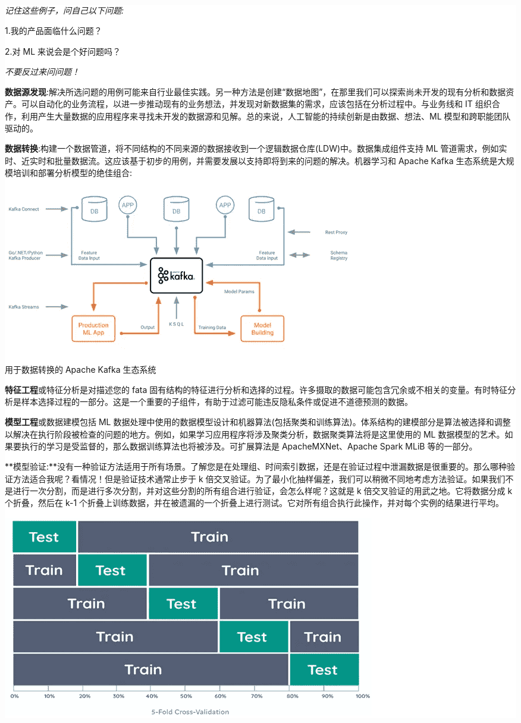*记住这些例子，问自己以下问题:*

1.我的产品面临什么问题？

2.对 ML 来说会是个好问题吗？

*不要反过来问问题！*

**数据源发现**:解决所选问题的用例可能来自行业最佳实践。另一种方法是创建“数据地图”，在那里我们可以探索尚未开发的现有分析和数据资产。可以自动化的业务流程，以进一步推动现有的业务想法，并发现对新数据集的需求，应该包括在分析过程中。与业务线和 IT 组织合作，利用产生大量数据的应用程序来寻找未开发的数据源和见解。总的来说，人工智能的持续创新是由数据、想法、ML 模型和跨职能团队驱动的。

**数据转换**:构建一个数据管道，将不同结构的不同来源的数据接收到一个逻辑数据仓库(LDW)中。数据集成组件支持 ML 管道需求，例如实时、近实时和批量数据流。这应该基于初步的用例，并需要发展以支持即将到来的问题的解决。机器学习和 Apache Kafka 生态系统是大规模培训和部署分析模型的绝佳组合:

![](img/7050f854fe8128f254e623ff9e003ef3.png)

用于数据转换的 Apache Kafka 生态系统

**特征工程**或特征分析是对描述您的 fata 固有结构的特征进行分析和选择的过程。许多摄取的数据可能包含冗余或不相关的变量。有时特征分析是样本选择过程的一部分。这是一个重要的子组件，有助于过滤可能违反隐私条件或促进不道德预测的数据。

**模型工程**或数据建模包括 ML 数据处理中使用的数据模型设计和机器算法(包括聚类和训练算法)。体系结构的建模部分是算法被选择和调整以解决在执行阶段被检查的问题的地方。例如，如果学习应用程序将涉及聚类分析，数据聚类算法将是这里使用的 ML 数据模型的艺术。如果要执行的学习是受监督的，那么数据训练算法也将被涉及。可扩展算法是 ApacheMXNet、Apache Spark MLiB 等的一部分。

**模型验证:**没有一种验证方法适用于所有场景。了解您是在处理组、时间索引数据，还是在验证过程中泄漏数据是很重要的。那么哪种验证方法适合我呢？看情况！但是验证技术通常止步于 k 倍交叉验证。为了最小化抽样偏差，我们可以稍微不同地考虑方法验证。如果我们不是进行一次分割，而是进行多次分割，并对这些分割的所有组合进行验证，会怎么样呢？这就是 k 倍交叉验证的用武之地。它将数据分成 k 个折叠，然后在 k-1 个折叠上训练数据，并在被遗漏的一个折叠上进行测试。它对所有组合执行此操作，并对每个实例的结果进行平均。

![](img/41e89d74bb2e4a88a0d61dcfd4056241.png)
